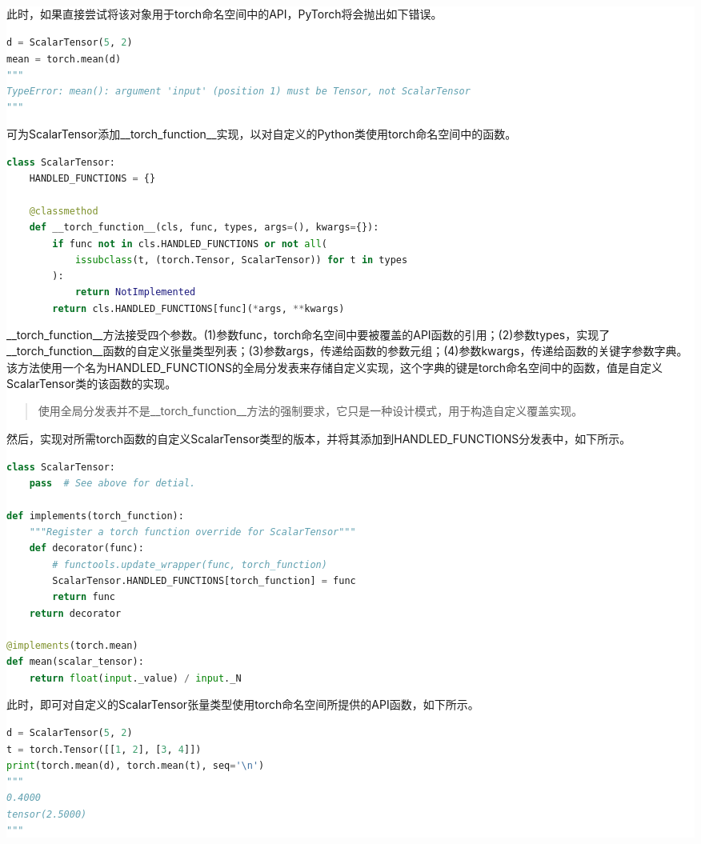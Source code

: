 此时，如果直接尝试将该对象用于torch命名空间中的API，PyTorch将会抛出如下错误。

```python
d = ScalarTensor(5, 2)
mean = torch.mean(d)
"""
TypeError: mean(): argument 'input' (position 1) must be Tensor, not ScalarTensor
"""
```

可为ScalarTensor添加\_\_torch\_function\_\_实现，以对自定义的Python类使用torch命名空间中的函数。

```python
class ScalarTensor:
    HANDLED_FUNCTIONS = {}

    @classmethod
    def __torch_function__(cls, func, types, args=(), kwargs={}):
        if func not in cls.HANDLED_FUNCTIONS or not all(
            issubclass(t, (torch.Tensor, ScalarTensor)) for t in types
        ):
            return NotImplemented
        return cls.HANDLED_FUNCTIONS[func](*args, **kwargs)
```

\_\_torch\_function\_\_方法接受四个参数。(1)参数func，torch命名空间中要被覆盖的API函数的引用；(2)参数types，实现了\_\_torch\_function\_\_函数的自定义张量类型列表；(3)参数args，传递给函数的参数元组；(4)参数kwargs，传递给函数的关键字参数字典。该方法使用一个名为HANDLED_FUNCTIONS的全局分发表来存储自定义实现，这个字典的键是torch命名空间中的函数，值是自定义ScalarTensor类的该函数的实现。

> 使用全局分发表并不是\_\_torch\_function\_\_方法的强制要求，它只是一种设计模式，用于构造自定义覆盖实现。

然后，实现对所需torch函数的自定义ScalarTensor类型的版本，并将其添加到HANDLED_FUNCTIONS分发表中，如下所示。

```python
class ScalarTensor:
    pass  # See above for detial.

def implements(torch_function):
    """Register a torch function override for ScalarTensor"""
    def decorator(func):
        # functools.update_wrapper(func, torch_function)
        ScalarTensor.HANDLED_FUNCTIONS[torch_function] = func
        return func
    return decorator

@implements(torch.mean)
def mean(scalar_tensor):
    return float(input._value) / input._N
```

此时，即可对自定义的ScalarTensor张量类型使用torch命名空间所提供的API函数，如下所示。

```python
d = ScalarTensor(5, 2)
t = torch.Tensor([[1, 2], [3, 4]])
print(torch.mean(d), torch.mean(t), seq='\n')
"""
0.4000
tensor(2.5000)
"""
```
